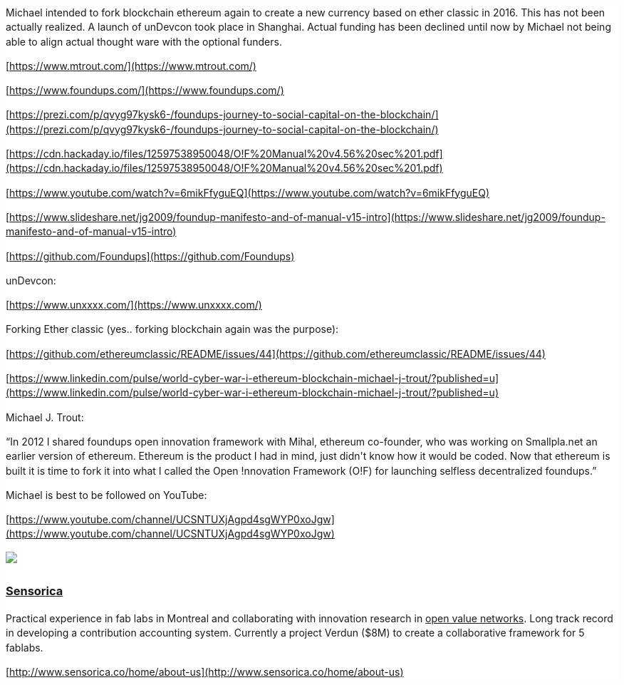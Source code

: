 Michael intended to fork blockchain ethereum again to create a new currency based on ether classic in 2016. This has not been actually realized. A launch of unDevcon took place in Shanghai. Actual funding has been declined until now by Michael not being able to align actual thought ware with the optional funders. 


[https://www.mtrout.com/](https://www.mtrout.com/)

[https://www.foundups.com/](https://www.foundups.com/)

[https://prezi.com/p/qvyg97kysk6-/foundups-journey-to-social-capital-on-the-blockchain/](https://prezi.com/p/qvyg97kysk6-/foundups-journey-to-social-capital-on-the-blockchain/)

[https://cdn.hackaday.io/files/12597538950048/O!F%20Manual%20v4.56%20sec%201.pdf](https://cdn.hackaday.io/files/12597538950048/O!F%20Manual%20v4.56%20sec%201.pdf)

[https://www.youtube.com/watch?v=6mikFfyguEQ](https://www.youtube.com/watch?v=6mikFfyguEQ)

[https://www.slideshare.net/jg2009/foundup-manifesto-and-of-manual-v15-intro](https://www.slideshare.net/jg2009/foundup-manifesto-and-of-manual-v15-intro)

[https://github.com/Foundups](https://github.com/Foundups)

unDevcon:

[https://www.unxxxx.com/](https://www.unxxxx.com/)


Forking Ether classic (yes.. forking blockchain again was the purpose):

[https://github.com/ethereumclassic/README/issues/44](https://github.com/ethereumclassic/README/issues/44)

[https://www.linkedin.com/pulse/world-cyber-war-i-ethereum-blockchain-michael-j-trout/?published=u](https://www.linkedin.com/pulse/world-cyber-war-i-ethereum-blockchain-michael-j-trout/?published=u)

Michael J. Trout:

“In 2012 I shared foundups open innovation framework with Mihal, ethereum co-founder, who was working on Smallpla.net an earlier version of ethereum. Ethereum is the product I had in mind, just didn't know how it would be coded. Now that ethereum is built it is time to fork it into what I called the Open !nnovation Framework (O!F) for launching selfless decentralized foundups.”


Michael is best to be followed on YouTube:

[https://www.youtube.com/channel/UCSNTUXjAgpd4sgWYP0xoJgw](https://www.youtube.com/channel/UCSNTUXjAgpd4sgWYP0xoJgw)


![](https://lh6.googleusercontent.com/2RIguTJgK2wzJt1vht4ffQREGhP5z3V40KUqqQnOJq3XyAmQzNVK6rQdT5uwjSYxjd_V8KN73x8VOhJ04k4DYfE2caQq7HZpIB_tneoKHdeADrdWuY9LAlxd4JUYQ8CU3KHaVYDSNBMWYx2iS5qKpaCLsA6t6CnK69bvOxRy63ZFJgt9HbWh0awSYi62)

### [Sensorica](http://www.sensorica.co/home/about-us)

Practical experience in fab labs in Montreal and collaborating with innovation research in [open value networks](http://valuenetwork.referata.com/wiki/Main_Page). Long track record in developing a contribution accounting system. Currently a project Verdun ($8M) to create a collaborative framework for 5 fablabs.

[http://www.sensorica.co/home/about-us](http://www.sensorica.co/home/about-us)
